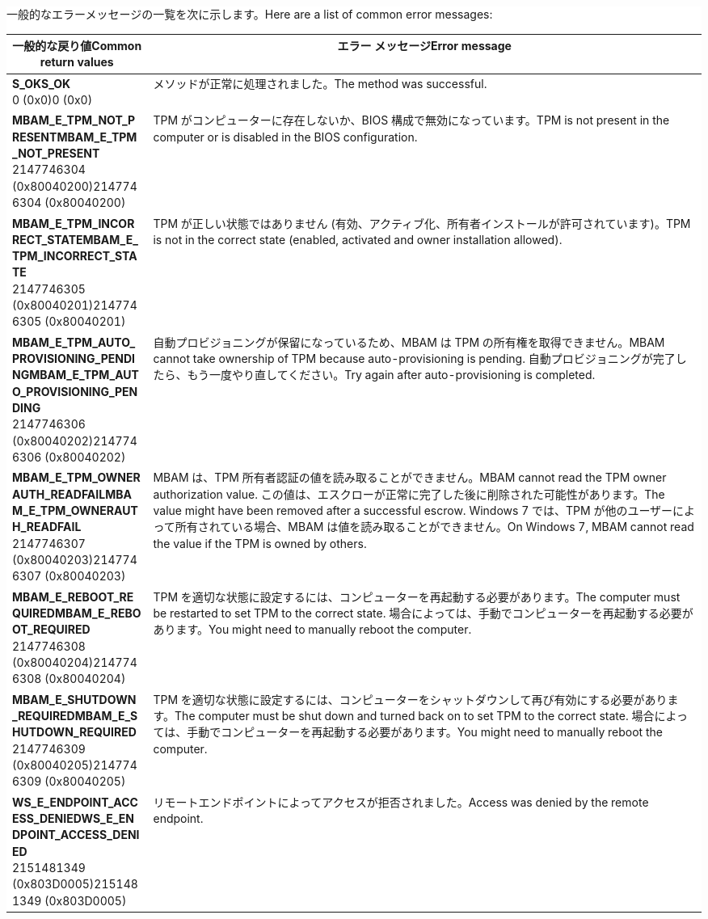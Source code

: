 <span data-ttu-id="6f05c-144">一般的なエラーメッセージの一覧を次に示します。</span><span class="sxs-lookup"><span data-stu-id="6f05c-144">Here are a list of common error messages:</span></span>

| <span data-ttu-id="6f05c-145">一般的な戻り値</span><span class="sxs-lookup"><span data-stu-id="6f05c-145">Common return values</span></span> | <span data-ttu-id="6f05c-146">エラー メッセージ</span><span class="sxs-lookup"><span data-stu-id="6f05c-146">Error message</span></span> |
| -------------------- | ------------- |
|  **<span data-ttu-id="6f05c-147">S_OK</span><span class="sxs-lookup"><span data-stu-id="6f05c-147">S_OK</span></span>**<br /><span data-ttu-id="6f05c-148">0 (0x0)</span><span class="sxs-lookup"><span data-stu-id="6f05c-148">0 (0x0)</span></span> | <span data-ttu-id="6f05c-149">メソッドが正常に処理されました。</span><span class="sxs-lookup"><span data-stu-id="6f05c-149">The method was successful.</span></span> |
| **<span data-ttu-id="6f05c-150">MBAM_E_TPM_NOT_PRESENT</span><span class="sxs-lookup"><span data-stu-id="6f05c-150">MBAM_E_TPM_NOT_PRESENT</span></span>**<br /><span data-ttu-id="6f05c-151">2147746304 (0x80040200)</span><span class="sxs-lookup"><span data-stu-id="6f05c-151">2147746304 (0x80040200)</span></span> | <span data-ttu-id="6f05c-152">TPM がコンピューターに存在しないか、BIOS 構成で無効になっています。</span><span class="sxs-lookup"><span data-stu-id="6f05c-152">TPM is not present in the computer or is disabled in the BIOS configuration.</span></span> |
| **<span data-ttu-id="6f05c-153">MBAM_E_TPM_INCORRECT_STATE</span><span class="sxs-lookup"><span data-stu-id="6f05c-153">MBAM_E_TPM_INCORRECT_STATE</span></span>**<br /><span data-ttu-id="6f05c-154">2147746305 (0x80040201)</span><span class="sxs-lookup"><span data-stu-id="6f05c-154">2147746305 (0x80040201)</span></span> | <span data-ttu-id="6f05c-155">TPM が正しい状態ではありません (有効、アクティブ化、所有者インストールが許可されています)。</span><span class="sxs-lookup"><span data-stu-id="6f05c-155">TPM is not in the correct state (enabled, activated and owner installation allowed).</span></span> |
| **<span data-ttu-id="6f05c-156">MBAM_E_TPM_AUTO_PROVISIONING_PENDING</span><span class="sxs-lookup"><span data-stu-id="6f05c-156">MBAM_E_TPM_AUTO_PROVISIONING_PENDING</span></span>**<br /><span data-ttu-id="6f05c-157">2147746306 (0x80040202)</span><span class="sxs-lookup"><span data-stu-id="6f05c-157">2147746306 (0x80040202)</span></span> | <span data-ttu-id="6f05c-158">自動プロビジョニングが保留になっているため、MBAM は TPM の所有権を取得できません。</span><span class="sxs-lookup"><span data-stu-id="6f05c-158">MBAM cannot take ownership of TPM because auto-provisioning is pending.</span></span> <span data-ttu-id="6f05c-159">自動プロビジョニングが完了したら、もう一度やり直してください。</span><span class="sxs-lookup"><span data-stu-id="6f05c-159">Try again after auto-provisioning is completed.</span></span> |
| **<span data-ttu-id="6f05c-160">MBAM_E_TPM_OWNERAUTH_READFAIL</span><span class="sxs-lookup"><span data-stu-id="6f05c-160">MBAM_E_TPM_OWNERAUTH_READFAIL</span></span>**<br /><span data-ttu-id="6f05c-161">2147746307 (0x80040203)</span><span class="sxs-lookup"><span data-stu-id="6f05c-161">2147746307 (0x80040203)</span></span> | <span data-ttu-id="6f05c-162">MBAM は、TPM 所有者認証の値を読み取ることができません。</span><span class="sxs-lookup"><span data-stu-id="6f05c-162">MBAM cannot read the TPM owner authorization value.</span></span> <span data-ttu-id="6f05c-163">この値は、エスクローが正常に完了した後に削除された可能性があります。</span><span class="sxs-lookup"><span data-stu-id="6f05c-163">The value might have been removed after a successful escrow.</span></span> <span data-ttu-id="6f05c-164">Windows 7 では、TPM が他のユーザーによって所有されている場合、MBAM は値を読み取ることができません。</span><span class="sxs-lookup"><span data-stu-id="6f05c-164">On Windows 7, MBAM cannot read the value if the TPM is owned by others.</span></span> |
| **<span data-ttu-id="6f05c-165">MBAM_E_REBOOT_REQUIRED</span><span class="sxs-lookup"><span data-stu-id="6f05c-165">MBAM_E_REBOOT_REQUIRED</span></span>**<br /><span data-ttu-id="6f05c-166">2147746308 (0x80040204)</span><span class="sxs-lookup"><span data-stu-id="6f05c-166">2147746308 (0x80040204)</span></span> | <span data-ttu-id="6f05c-167">TPM を適切な状態に設定するには、コンピューターを再起動する必要があります。</span><span class="sxs-lookup"><span data-stu-id="6f05c-167">The computer must be restarted to set TPM to the correct state.</span></span> <span data-ttu-id="6f05c-168">場合によっては、手動でコンピューターを再起動する必要があります。</span><span class="sxs-lookup"><span data-stu-id="6f05c-168">You might need to manually reboot the computer.</span></span> |
| **<span data-ttu-id="6f05c-169">MBAM_E_SHUTDOWN_REQUIRED</span><span class="sxs-lookup"><span data-stu-id="6f05c-169">MBAM_E_SHUTDOWN_REQUIRED</span></span>**<br /><span data-ttu-id="6f05c-170">2147746309 (0x80040205)</span><span class="sxs-lookup"><span data-stu-id="6f05c-170">2147746309 (0x80040205)</span></span> | <span data-ttu-id="6f05c-171">TPM を適切な状態に設定するには、コンピューターをシャットダウンして再び有効にする必要があります。</span><span class="sxs-lookup"><span data-stu-id="6f05c-171">The computer must be shut down and turned back on to set TPM to the correct state.</span></span> <span data-ttu-id="6f05c-172">場合によっては、手動でコンピューターを再起動する必要があります。</span><span class="sxs-lookup"><span data-stu-id="6f05c-172">You might need to manually reboot the computer.</span></span> |
| **<span data-ttu-id="6f05c-173">WS_E_ENDPOINT_ACCESS_DENIED</span><span class="sxs-lookup"><span data-stu-id="6f05c-173">WS_E_ENDPOINT_ACCESS_DENIED</span></span>**<br /><span data-ttu-id="6f05c-174">2151481349 (0x803D0005)</span><span class="sxs-lookup"><span data-stu-id="6f05c-174">2151481349 (0x803D0005)</span></span> | <span data-ttu-id="6f05c-175">リモートエンドポイントによってアクセスが拒否されました。</span><span class="sxs-lookup"><span data-stu-id="6f05c-175">Access was denied by the remote endpoint.</span></span> |